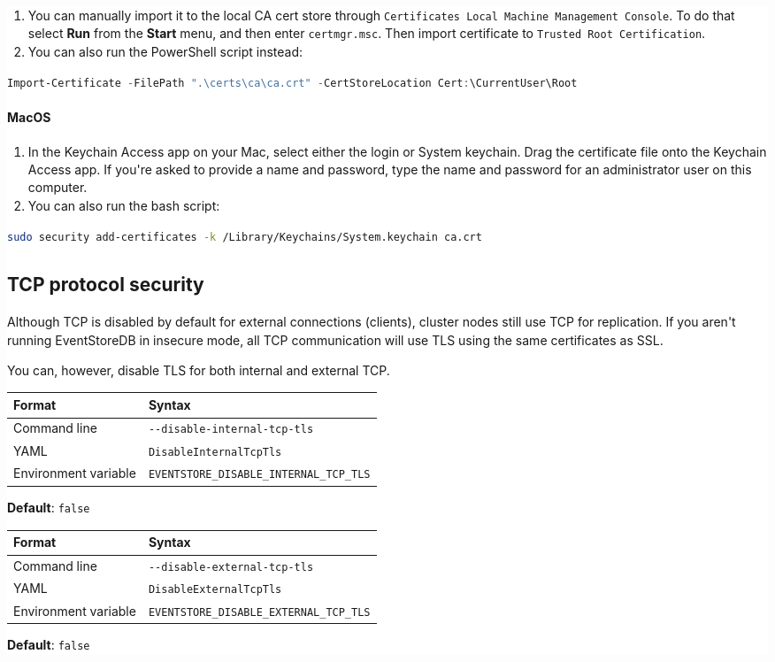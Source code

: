 1. You can manually import it to the local CA cert store through `Certificates Local Machine Management Console`. To do that select **Run** from the **Start** menu, and then enter `certmgr.msc`. Then import certificate to `Trusted Root Certification`.
2. You can also run the PowerShell script instead:

```powershell
Import-Certificate -FilePath ".\certs\ca\ca.crt" -CertStoreLocation Cert:\CurrentUser\Root
```
#### MacOS

1. In the Keychain Access app on your Mac, select either the login or System keychain. Drag the certificate file onto the Keychain Access app. If you're asked to provide a name and password, type the name and password for an administrator user on this computer.
2. You can also run the bash script:

```bash
sudo security add-certificates -k /Library/Keychains/System.keychain ca.crt 
```

## TCP protocol security

Although TCP is disabled by default for external connections (clients), cluster nodes still use TCP for replication. If you aren't running EventStoreDB in insecure mode, all TCP communication will use TLS using the same certificates as SSL.

You can, however, disable TLS for both internal and external TCP.

| Format               | Syntax |
| :------------------- | :----- |
| Command line         | `--disable-internal-tcp-tls` |
| YAML                 | `DisableInternalTcpTls` |
| Environment variable | `EVENTSTORE_DISABLE_INTERNAL_TCP_TLS` |

**Default**: `false`

| Format               | Syntax |
| :------------------- | :----- |
| Command line         | `--disable-external-tcp-tls` |
| YAML                 | `DisableExternalTcpTls` |
| Environment variable | `EVENTSTORE_DISABLE_EXTERNAL_TCP_TLS` |

**Default**: `false`

